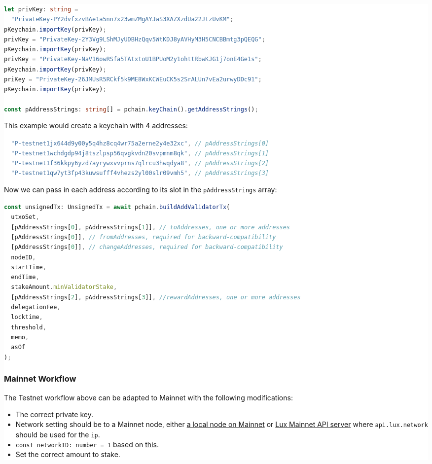 ```ts
let privKey: string =
  "PrivateKey-PY2dvfxzvBAe1a5nn7x23wmZMgAYJaS3XAZXzdUa22JtzUvKM";
pKeychain.importKey(privKey);
privKey = "PrivateKey-2Y3Vg9LShMJyUDBHzQqv5WtKDJ8yAVHyM3H5CNCBBmtg3pQEQG";
pKeychain.importKey(privKey);
privKey = "PrivateKey-NaV16owRSfa5TAtxtoU1BPUoM2y1ohttRbwKJG1j7onE4Ge1s";
pKeychain.importKey(privKey);
priKey = "PrivateKey-26JMUsR5RCkf5k9ME8WxKCWEuCK5s2SrALUn7vEa2urwyDDc91";
pKeychain.importKey(privKey);

const pAddressStrings: string[] = pchain.keyChain().getAddressStrings();
```

This example would create a keychain with 4 addresses:

```ts
  "P-testnet1jx644d9y00y5q4hz8cq4wr75a2erne2y4e32xc", // pAddressStrings[0]
  "P-testnet1wchdgdp94j8tszlpsp56qvgkvdn20svpmnm8qk", // pAddressStrings[1]
  "P-testnet1f36kkpy6yzd7ayrywxvvprns7qlrcu3hwqdya8", // pAddressStrings[2]
  "P-testnet1qw7yt3fp43kuwsufff4vhezs2yl00slr09vmh5", // pAddressStrings[3]
```

Now we can pass in each address according to its slot in the `pAddressStrings` array:

```ts
const unsignedTx: UnsignedTx = await pchain.buildAddValidatorTx(
  utxoSet,
  [pAddressStrings[0], pAddressStrings[1]], // toAddresses, one or more addresses
  [pAddressStrings[0]], // fromAddresses, required for backward-compatibility
  [pAddressStrings[0]], // changeAddresses, required for backward-compatibility
  nodeID,
  startTime,
  endTime,
  stakeAmount.minValidatorStake,
  [pAddressStrings[2], pAddressStrings[3]], //rewardAddresses, one or more addresses
  delegationFee,
  locktime,
  threshold,
  memo,
  asOf
);
```

### Mainnet Workflow

The Testnet workflow above can be adapted to Mainnet with the following modifications:

- The correct private key.
- Network setting should be to a Mainnet node, either
  [a local node on Mainnet](/nodes/configure/luxd-config-flags.md#network-id) or
  [Lux Mainnet API server](/tooling/rpc-providers.md#using-the-public-api-nodes)
  where `api.lux.network` should be used for the `ip`.
- `const networkID: number = 1` based on [this](/tooling/luxjs-guides/manage-x-chain-keys.md#encode-bech32-addresses).
- Set the correct amount to stake.

